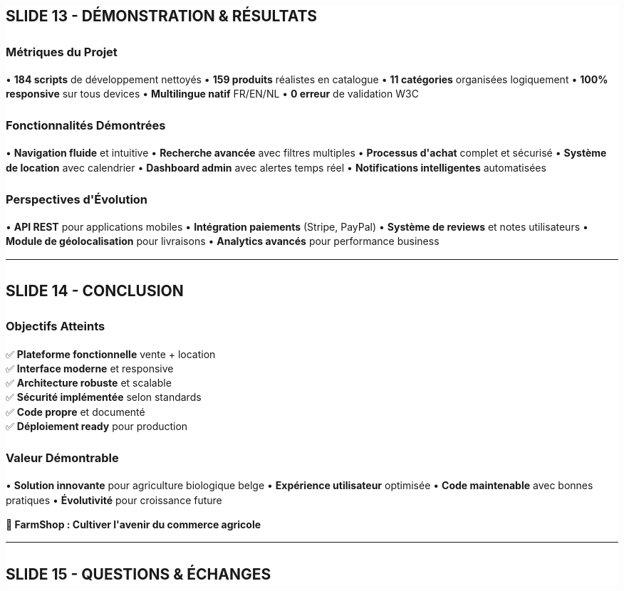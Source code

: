 
## SLIDE 13 - DÉMONSTRATION & RÉSULTATS

### Métriques du Projet
• **184 scripts** de développement nettoyés
• **159 produits** réalistes en catalogue
• **11 catégories** organisées logiquement
• **100% responsive** sur tous devices
• **Multilingue natif** FR/EN/NL
• **0 erreur** de validation W3C

### Fonctionnalités Démontrées
• **Navigation fluide** et intuitive
• **Recherche avancée** avec filtres multiples
• **Processus d'achat** complet et sécurisé
• **Système de location** avec calendrier
• **Dashboard admin** avec alertes temps réel
• **Notifications intelligentes** automatisées

### Perspectives d'Évolution
• **API REST** pour applications mobiles
• **Intégration paiements** (Stripe, PayPal)
• **Système de reviews** et notes utilisateurs
• **Module de géolocalisation** pour livraisons
• **Analytics avancés** pour performance business

---

## SLIDE 14 - CONCLUSION

### Objectifs Atteints
✅ **Plateforme fonctionnelle** vente + location  
✅ **Interface moderne** et responsive  
✅ **Architecture robuste** et scalable  
✅ **Sécurité implémentée** selon standards  
✅ **Code propre** et documenté  
✅ **Déploiement ready** pour production  

### Valeur Démontrable
• **Solution innovante** pour agriculture biologique belge
• **Expérience utilisateur** optimisée
• **Code maintenable** avec bonnes pratiques
• **Évolutivité** pour croissance future

**🌱 FarmShop : Cultiver l'avenir du commerce agricole**

---

## SLIDE 15 - QUESTIONS & ÉCHANGES
